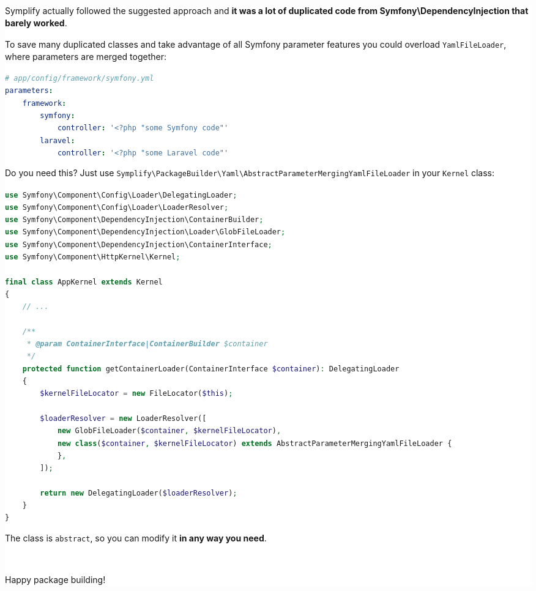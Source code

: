 Symplify actually followed the suggested approach and **it was a lot of duplicated code from Symfony\DependencyInjection that barely worked**.

To save many duplicated classes and take advantage of all Symfony parameter features you could overload `YamlFileLoader`, where parameters are merged together:

```yaml
# app/config/framework/symfony.yml
parameters:
    framework:
        symfony:
            controller: '<?php "some Symfony code"'
        laravel:
            controller: '<?php "some Laravel code"'
```

Do you need this? Just use `Symplify\PackageBuilder\Yaml\AbstractParameterMergingYamlFileLoader` in your `Kernel` class:

```php
use Symfony\Component\Config\Loader\DelegatingLoader;
use Symfony\Component\Config\Loader\LoaderResolver;
use Symfony\Component\DependencyInjection\ContainerBuilder;
use Symfony\Component\DependencyInjection\Loader\GlobFileLoader;
use Symfony\Component\DependencyInjection\ContainerInterface;
use Symfony\Component\HttpKernel\Kernel;

final class AppKernel extends Kernel
{
    // ...

    /**
     * @param ContainerInterface|ContainerBuilder $container
     */
    protected function getContainerLoader(ContainerInterface $container): DelegatingLoader
    {
        $kernelFileLocator = new FileLocator($this);

        $loaderResolver = new LoaderResolver([
            new GlobFileLoader($container, $kernelFileLocator),
            new class($container, $kernelFileLocator) extends AbstractParameterMergingYamlFileLoader {
            },
        ]);

        return new DelegatingLoader($loaderResolver);
    }
}
```

The class is `abstract`, so you can modify it **in any way you need**.

<br>

Happy package building!
